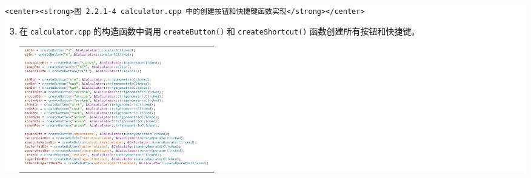     <center><strong>图 2.2.1-4 calculator.cpp 中的创建按钮和快捷键函数实现</strong></center>

3. 在 `calculator.cpp` 的构造函数中调用 `createButton()` 和 `createShortcut()` 函数创建所有按钮和快捷键。

    <table style="border:none;text-align:center;width:auto;margin: 0 auto;">
        <tbody>
            <tr>
                <td><img src="image/2.2.1-5.png" style="zoom:30%;" /></td>